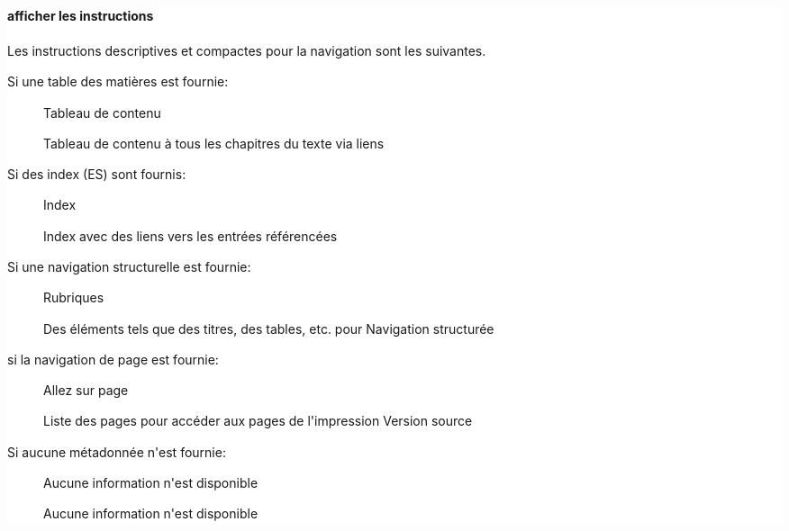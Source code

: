 </p> </div>

<section id="nav-statements">
<h4> afficher les instructions </h4>

<p> Les instructions descriptives et compactes pour la navigation sont les suivantes. </p>

<dl>
<dt> Si une table des matières est fournie: </dt>
<dd>
<p data-localization-id="navigation-toc"
data-localization-mode="compact">Tableau
de contenu </p>
<p data-localization-id="navigation-toc"
data-localization-mode="descriptive">Tableau
de contenu à tous les chapitres du texte via
liens </p>
</dd>

<dt>Si des index (ES) sont fournis: </dt>
<dd>
<p data-localization-id="navigation-index"
data-localization-mode="compact">Index</p>
<p data-localization-id="navigation-index"
data-localization-mode="descriptive">Index
avec des liens vers les entrées référencées </p>
</dd>

<dt>Si une navigation structurelle est fournie: </dt>
<dd>
<p data-localization-id="navigation-structural"
data-localization-mode="compact">Rubriques</p>
<p data-localization-id="navigation-structural"
data-localization-mode="descriptive">Des éléments tels que des titres, des tables, etc. pour
Navigation structurée </p>
</dd>
<dt> si la navigation de page est fournie: </dt>
<dd>
<p data-localization-id="navigation-page-navigation"
data-localization-mode="compact">Allez sur page </p>
<p data-localization-id="navigation-page-navigation"
data-localization-mode="descriptive">Liste des pages pour accéder aux pages de l'impression
Version source </p>
</dd>

<dt> Si aucune métadonnée n'est fournie: </dt>
<dd>
<p data-localization-id="navigation-no-metadata"
data-localization-mode="compact">Aucune information n'est disponible </p>
<p data-localization-id="navigation-no-metadata"
data-localization-mode="descriptive">Aucune information n'est disponible </p>
</dd>
</dl>
</section>
